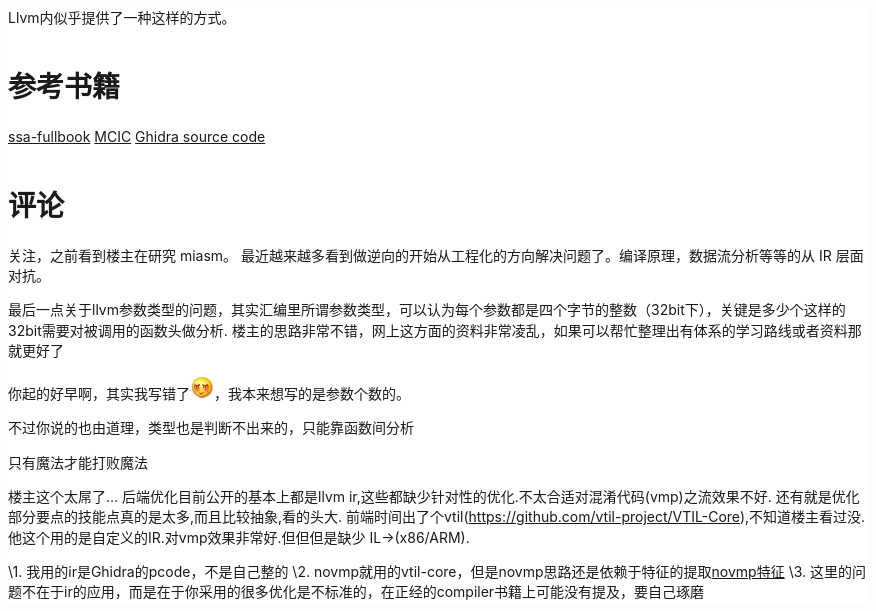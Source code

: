  

Llvm内似乎提供了一种这样的方式。

# 参考书籍

[ssa-fullbook](http://ssabook.gforge.inria.fr/latest/book-full.pdf)
[MCIC](https://www.amazon.com/Modern-Compiler-Implement-Andrew-Appel/dp/0521607655)
[Ghidra source code](https://github.com/NationalSecurityAgency/ghidra)



# 评论

关注，之前看到楼主在研究 miasm。
最近越来越多看到做逆向的开始从工程化的方向解决问题了。编译原理，数据流分析等等的从 IR 层面对抗。



最后一点关于llvm参数类型的问题，其实汇编里所谓参数类型，可以认为每个参数都是四个字节的整数（32bit下），关键是多少个这样的32bit需要对被调用的函数头做分析.
楼主的思路非常不错，网上这方面的资料非常凌乱，如果可以帮忙整理出有体系的学习路线或者资料那就更好了



你起的好早啊，其实我写错了![img](images/6.gif)，我本来想写的是参数个数的。

不过你说的也由道理，类型也是判断不出来的，只能靠函数间分析



只有魔法才能打败魔法





楼主这个太屌了...
后端优化目前公开的基本上都是llvm ir,这些都缺少针对性的优化.不太合适对混淆代码(vmp)之流效果不好.
还有就是优化部分要点的技能点真的是太多,而且比较抽象,看的头大.
前端时间出了个vtil(https://github.com/vtil-project/VTIL-Core),不知道楼主看过没.
他这个用的是自定义的IR.对vmp效果非常好.但但但是缺少 IL->(x86/ARM).

\1. 我用的ir是Ghidra的pcode，不是自己整的
\2. novmp就用的vtil-core，但是novmp思路还是依赖于特征的提取[novmp特征](https://github.com/can1357/NoVmp/blob/master/NoVmp/vmprotect/il2vtil.cpp)
\3. 这里的问题不在于ir的应用，而是在于你采用的很多优化是不标准的，在正经的compiler书籍上可能没有提及，要自己琢磨



